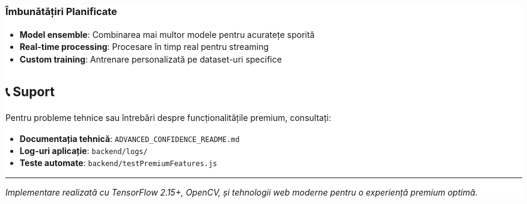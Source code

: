 ### Îmbunătățiri Planificate
- **Model ensemble**: Combinarea mai multor modele pentru acuratețe sporită
- **Real-time processing**: Procesare în timp real pentru streaming
- **Custom training**: Antrenare personalizată pe dataset-uri specifice

## 📞 Suport

Pentru probleme tehnice sau întrebări despre funcționalitățile premium, consultați:
- **Documentația tehnică**: `ADVANCED_CONFIDENCE_README.md`
- **Log-uri aplicație**: `backend/logs/`
- **Teste automate**: `backend/testPremiumFeatures.js`

---

*Implementare realizată cu TensorFlow 2.15+, OpenCV, și tehnologii web moderne pentru o experiență premium optimă.*
